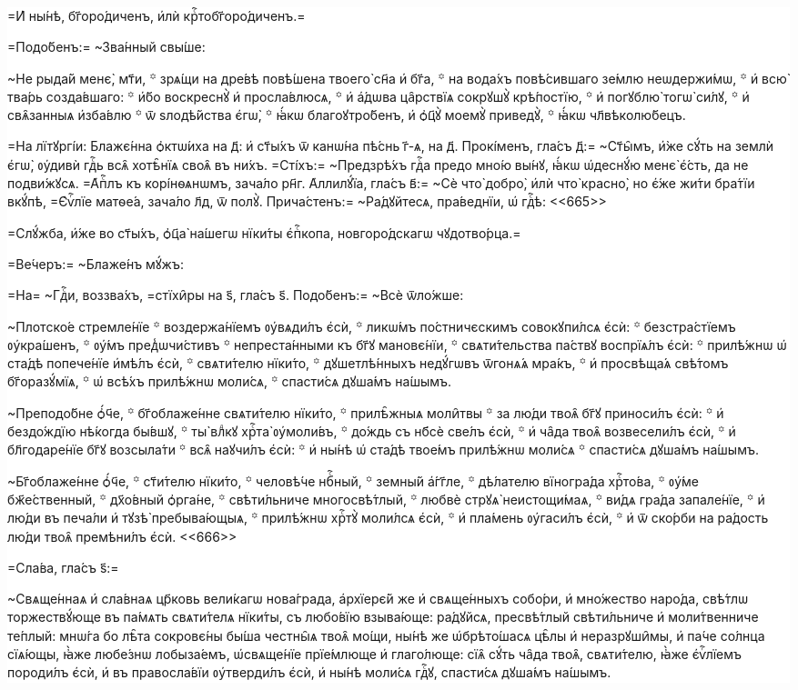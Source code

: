 =И҆ ны́нѣ, бг҃оро́диченъ, и҆лѝ крⷭ҇тобг҃оро́диченъ.=

=Подо́бенъ:= ~Зва́нный свы́ше:

~Не рыда́й менє̀, мт҃и, ꙳ зрѧ́щи на дре́вѣ повѣ́шена твоего̀ сн҃а и҆ бг҃а, ꙳ на
вода́хъ повѣ́сившаго зе́млю неѡдержи́мѡ, ꙳ и҆ всю̀ тва́рь созда́вшаго: ꙳ и҆́бо
воскреснꙋ̀ и҆ просла́влюсѧ, ꙳ и҆ а҆́дѡва ца̑рствїѧ сокрꙋшꙋ̀ крѣ́постїю, ꙳ и҆
погꙋблю̀ тогѡ̀ си́лꙋ, ꙳ и҆ свѧ̑занныѧ и҆зба́влю ꙳ ѿ ѕлодѣ́йства є҆гѡ̀, ꙳ ꙗ҆́кѡ
благоꙋтро́бенъ, и҆ ѻ҆ц҃ꙋ̀ моемꙋ̀ приведꙋ̀, ꙳ ꙗ҆́кѡ чл҃вѣколю́бецъ.

=На лїтꙋргі́и: Блажє́нна ѻ҆ктѡ́иха на д҃: и҆ ст҃ы́хъ ѿ канѡ́на пѣ́снь г҃-ѧ, на
д҃. Прокі́менъ, гла́съ д҃:= ~Ст҃ы̑мъ, и҆̀же сꙋ́ть на землѝ є҆гѡ̀, ᲂу҆дивѝ гдⷭ҇ь
всѧ̑ хотѣ̑нїѧ своѧ̑ въ ни́хъ. =Сті́хъ:= ~Предзрѣ́хъ гдⷭ҇а предо мно́ю вы́нꙋ,
ꙗ҆́кѡ ѡ҆деснꙋ́ю менє̀ є҆́сть, да не подви́жꙋсѧ. =А҆пⷭ҇лъ къ корі́нѳѧнѡмъ,
зача́ло рн҃г. А҆ллилꙋ́їа, гла́съ в҃:= ~Сѐ что̀ добро̀, и҆лѝ что̀ красно̀, но
є҆́же жи́ти бра́тїи вкꙋ́пѣ, =Є҆ѵⷢ҇лїе матѳе́а, зача́ло л҃д, ѿ полꙋ̀.
Прича́стенъ:= ~Ра́дꙋйтесѧ, пра́веднїи, ѡ҆ гдⷭ҇ѣ: <<665>>

=Слꙋ́жба, и҆́же во ст҃ы́хъ, ѻ҆ц҃а̀ на́шегѡ нїки́ты є҆пⷭ҇копа, новгоро́дскагѡ
чꙋдотво́рца.=

=Ве́черъ:= ~Блаже́нъ мꙋ́жъ:

=На= ~Гдⷭ҇и, воззва́хъ, =стїхи̑ры на ѕ҃, гла́съ ѕ҃. Подо́бенъ:= ~Всѐ ѿло́жше:

~Плотско́е стремле́нїе ꙳ воздержа́нїемъ ᲂу҆вѧди́лъ є҆сѝ, ꙳ ликѡ́мъ
по́стничєскимъ совокꙋпи́лсѧ є҆сѝ: ꙳ безстра́стїемъ ᲂу҆кра́шенъ, ꙳ ᲂу҆́мъ
пред̾ѡчи́стивъ ꙳ непреста́нными къ бг҃ꙋ мановє́нїи, ꙳ свѧти́тельства па́ствꙋ
воспрїѧ́лъ є҆сѝ: ꙳ прилѣ́жнѡ ѡ҆ ста́дѣ попече́нїе и҆мѣ́лъ є҆сѝ, ꙳ свѧти́телю
нїки́то, ꙳ дꙋшетлѣ́нныхъ недꙋ́гѡвъ ѿгонѧ́ѧ мра́къ, ꙳ и҆ просвѣща́ѧ свѣ́томъ
бг҃оразꙋ́мїѧ, ꙳ ѡ҆ всѣ́хъ прилѣ́жнѡ моли́сѧ, ꙳ спасти́сѧ дꙋша́мъ на́шымъ.

~Преподо́бне ѻ҆́ч҃е, ꙳ бг҃облаже́нне свѧти́телю нїки́то, ꙳ прилѣ̑жныѧ моли̑твы
꙳ за лю́ди твоѧ̑ бг҃ꙋ приноси́лъ є҆сѝ: ꙳ и҆ бездо́ждїю нѣ́когда бы́вшꙋ, ꙳ ты̀
влⷣкꙋ хрⷭ҇та̀ ᲂу҆моли́въ, ꙳ до́ждь съ нб҃сѐ све́лъ є҆сѝ, ꙳ и҆ ча̑да твоѧ̑
возвесели́лъ є҆сѝ, ꙳ и҆ бл҃годаре́нїе бг҃ꙋ возсыла́ти ꙳ всѧ̑ наꙋчи́лъ є҆сѝ: ꙳ и҆
ны́нѣ ѡ҆ ста́дѣ твое́мъ прилѣ́жнѡ моли́сѧ ꙳ спасти́сѧ дꙋша́мъ на́шымъ.

~Бг҃облаже́нне ѻ҆́ч҃е, ꙳ ст҃и́телю нїки́то, ꙳ человѣ́че нбⷭ҇ный, ꙳ земны́й
а҆́гг҃ле, ꙳ дѣ́лателю вїногра́да хрⷭ҇то́ва, ꙳ ᲂу҆́ме бж҃е́ственный, ꙳ дх҃о́вный
ѻ҆рга́не, ꙳ свѣти́льниче многосвѣ́тлый, ꙳ любвѐ стрꙋѧ̀ неистощи́маѧ, ꙳ ви́дѧ
гра́да запале́нїе, ꙳ и҆ лю́ди въ печа́ли и҆ тꙋзѣ̀ пребыва́ющыѧ, ꙳ прилѣ́жнѡ
хрⷭ҇тꙋ̀ моли́лсѧ є҆сѝ, ꙳ и҆ пла́мень ᲂу҆гаси́лъ є҆сѝ, ꙳ и҆ ѿ ско́рби на ра́дость
лю́ди твоѧ̑ премѣни́лъ є҆сѝ. <<666>>

=Сла́ва, гла́съ ѕ҃:=

~Свѧще́ннаѧ и҆ сла́внаѧ цр҃ковь вели́кагѡ нова́града, а҆рхїерє́й же и҆
свѧще́нныхъ собо́ри, и҆ мно́жество наро́да, свѣ́тлѡ торжествꙋ́юще въ па́мѧть
свѧти́телѧ нїки́ты, съ любо́вїю взыва́юще: ра́дꙋйсѧ, пресвѣ́тлый свѣти́льниче и҆
моли́твенниче те́плый: мнѡ́га бо лѣ̑та сокровє́ны бы́ша честны̑ѧ твоѧ̑ мо́щи,
ны́нѣ же ѡ҆брѣто́шасѧ цѣ̑лы и҆ неразрꙋши̑мы, и҆ па́че со́лнца сїѧ́ющы, ꙗ҆̀же
любе́знѡ лобыза́емъ, ѡ҆свѧще́нїе прїе́млюще и҆ глаго́люще: сїѧ̑ сꙋ́ть ча̑да
твоѧ̑, свѧти́телю, ꙗ҆̀же є҆ѵⷢ҇лїемъ породи́лъ є҆сѝ, и҆ въ правосла́вїи
ᲂу҆тверди́лъ є҆сѝ, и҆ ны́нѣ моли́сѧ гдⷭ҇ꙋ, спасти́сѧ дꙋша́мъ на́шымъ.

